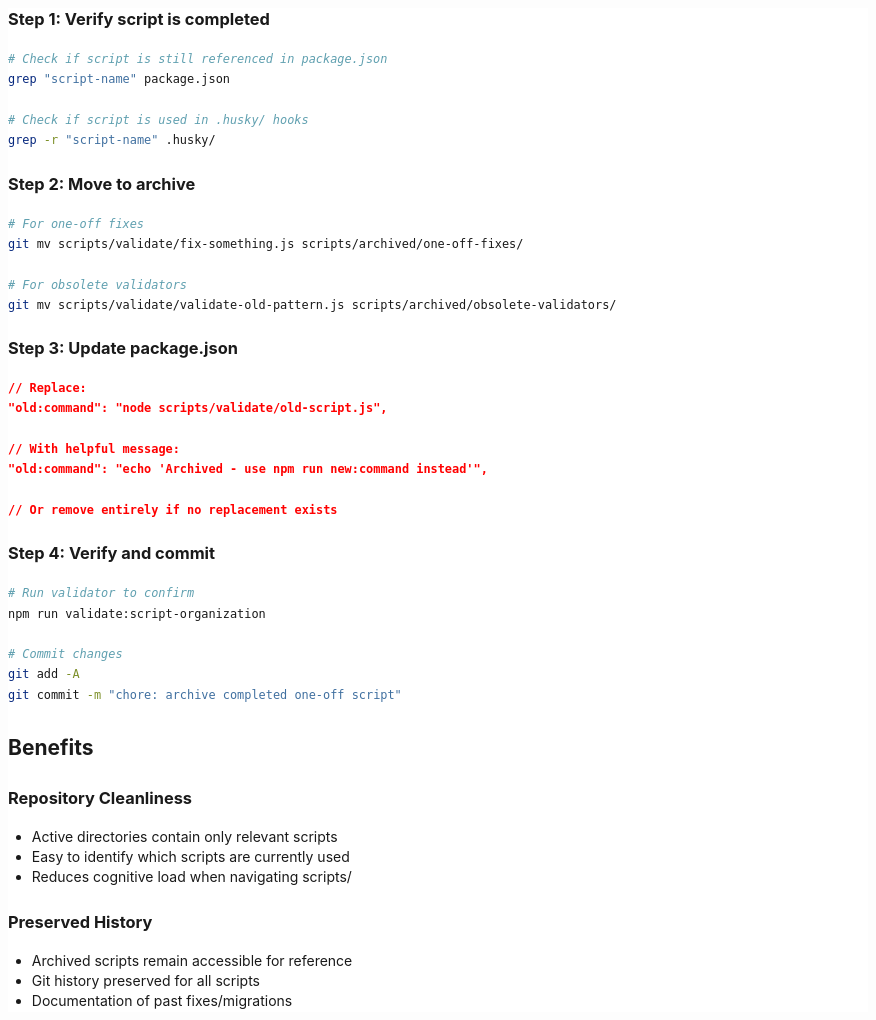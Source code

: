 ### Step 1: Verify script is completed
```bash
# Check if script is still referenced in package.json
grep "script-name" package.json

# Check if script is used in .husky/ hooks
grep -r "script-name" .husky/
```

### Step 2: Move to archive
```bash
# For one-off fixes
git mv scripts/validate/fix-something.js scripts/archived/one-off-fixes/

# For obsolete validators
git mv scripts/validate/validate-old-pattern.js scripts/archived/obsolete-validators/
```

### Step 3: Update package.json
```json
// Replace:
"old:command": "node scripts/validate/old-script.js",

// With helpful message:
"old:command": "echo 'Archived - use npm run new:command instead'",

// Or remove entirely if no replacement exists
```

### Step 4: Verify and commit
```bash
# Run validator to confirm
npm run validate:script-organization

# Commit changes
git add -A
git commit -m "chore: archive completed one-off script"
```

## Benefits

### Repository Cleanliness
- Active directories contain only relevant scripts
- Easy to identify which scripts are currently used
- Reduces cognitive load when navigating scripts/

### Preserved History
- Archived scripts remain accessible for reference
- Git history preserved for all scripts
- Documentation of past fixes/migrations
